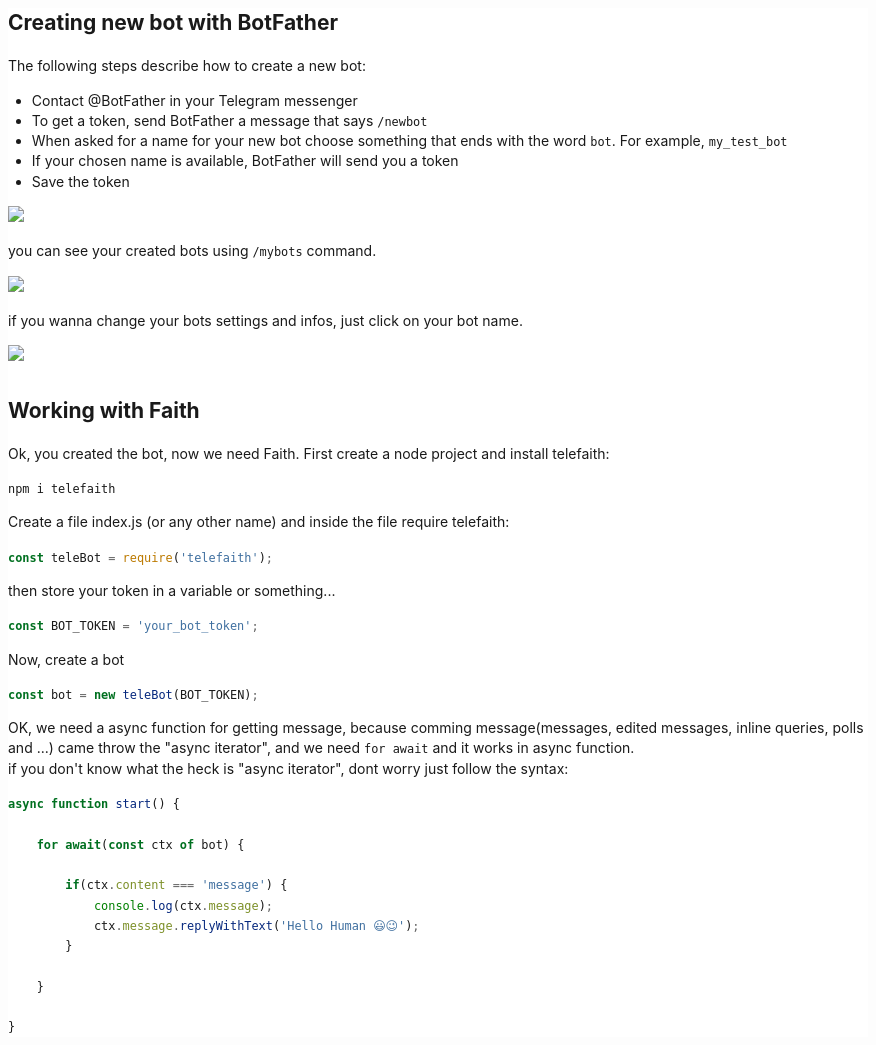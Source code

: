 
 <a name="#Creating-new-bot-with-BotFather"></a>
## Creating new bot with BotFather
The following steps describe how to create a new bot:
- Contact @BotFather in your Telegram messenger
- To get a token, send BotFather a message that says <code>/newbot</code>
- When asked for a name for your new bot choose something that ends with the word <code>bot</code>. For example, <code>my_test_bot</code>
- If your chosen name is available, BotFather will send you a token
- Save the token

<img src="https://github.com/tashimato/tf-images/blob/master/create-bot.png?raw=true" width="400">

you can see your created bots using `/mybots` command.

<img src="https://github.com/tashimato/tf-images/blob/master/my-bots.png?raw=true" width="400">

if you wanna change your bots settings and infos, just click on your bot name.

<img src="https://github.com/tashimato/tf-images/blob/master/edit-bot.png?raw=true" width="400">

 <a name="#Working-with-Faith"></a>
## Working with Faith
Ok, you created the bot, now we need Faith.
First create a node project and install telefaith:
```bash
npm i telefaith
```
Create a file index.js (or any other name) and inside the file require telefaith:
```javascript
const teleBot = require('telefaith');
```
then store your token in a variable or something...

```javascript
const BOT_TOKEN = 'your_bot_token';
```
Now, create a bot

```javascript
const bot = new teleBot(BOT_TOKEN);
```
OK, we need a async function for getting message, because comming message(messages, edited messages, inline queries, polls and ...) came throw the "async iterator", and we need `for await` and it works in async function.<br>if you don't know what the heck is "async iterator", dont worry just follow the syntax:
```javascript
async function start() {

    for await(const ctx of bot) {

        if(ctx.content === 'message') {
            console.log(ctx.message);
            ctx.message.replyWithText('Hello Human 😃😉');
        }

    }

}
```
